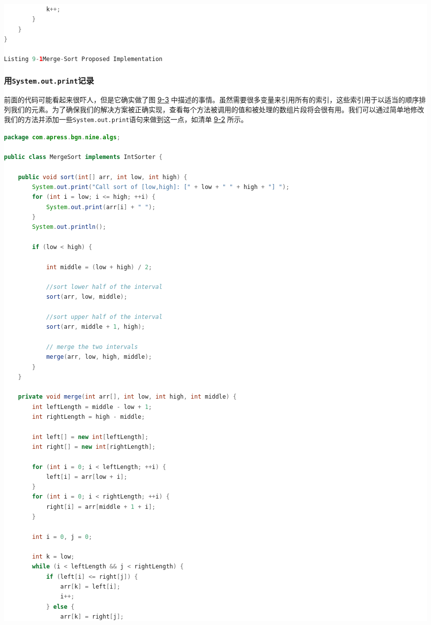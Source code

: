 ```java
            k++;
        }
    }
}

Listing 9-1Merge-Sort Proposed Implementation

```

### 用`System.out.print`记录

前面的代码可能看起来很吓人，但是它确实做了图 [9-3](#Fig3) 中描述的事情。虽然需要很多变量来引用所有的索引，这些索引用于以适当的顺序排列我们的元素。为了确保我们的解决方案被正确实现，查看每个方法被调用的值和被处理的数组片段将会很有用。我们可以通过简单地修改我们的方法并添加一些`System.out.print`语句来做到这一点，如清单 [9-2](#PC2) 所示。

```java
package com.apress.bgn.nine.algs;

public class MergeSort implements IntSorter {

    public void sort(int[] arr, int low, int high) {
        System.out.print("Call sort of [low,high]: [" + low + " " + high + "] ");
        for (int i = low; i <= high; ++i) {
            System.out.print(arr[i] + " ");
        }
        System.out.println();

        if (low < high) {

            int middle = (low + high) / 2;

            //sort lower half of the interval
            sort(arr, low, middle);

            //sort upper half of the interval
            sort(arr, middle + 1, high);

            // merge the two intervals
            merge(arr, low, high, middle);
        }
    }

    private void merge(int arr[], int low, int high, int middle) {
        int leftLength = middle - low + 1;
        int rightLength = high - middle;

        int left[] = new int[leftLength];
        int right[] = new int[rightLength];

        for (int i = 0; i < leftLength; ++i) {
            left[i] = arr[low + i];
        }
        for (int i = 0; i < rightLength; ++i) {
            right[i] = arr[middle + 1 + i];
        }

        int i = 0, j = 0;

        int k = low;
        while (i < leftLength && j < rightLength) {
            if (left[i] <= right[j]) {
                arr[k] = left[i];
                i++;
            } else {
                arr[k] = right[j];
```